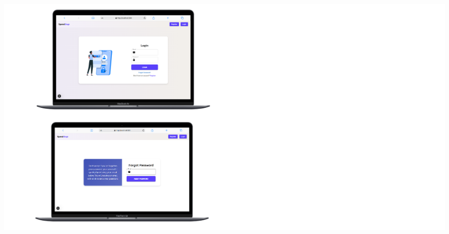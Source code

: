 <img width="450px;" src="https://github.com/panchapal/Spend-Snap/blob/main/public/images/3.png"/>
<img width="450px;" src="https://github.com/panchapal/Spend-Snap/blob/main/public/images/4.png"/>